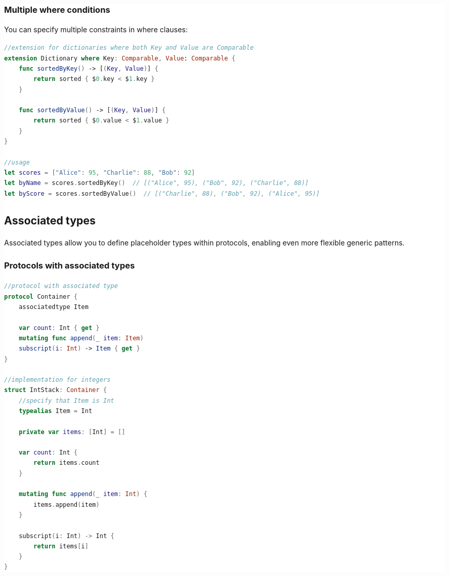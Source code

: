 ### Multiple where conditions

You can specify multiple constraints in where clauses:

```swift
//extension for dictionaries where both Key and Value are Comparable
extension Dictionary where Key: Comparable, Value: Comparable {
    func sortedByKey() -> [(Key, Value)] {
        return sorted { $0.key < $1.key }
    }

    func sortedByValue() -> [(Key, Value)] {
        return sorted { $0.value < $1.value }
    }
}

//usage
let scores = ["Alice": 95, "Charlie": 88, "Bob": 92]
let byName = scores.sortedByKey()  // [("Alice", 95), ("Bob", 92), ("Charlie", 88)]
let byScore = scores.sortedByValue()  // [("Charlie", 88), ("Bob", 92), ("Alice", 95)]
```

## Associated types

Associated types allow you to define placeholder types within protocols, enabling even more flexible generic patterns.

### Protocols with associated types

```swift
//protocol with associated type
protocol Container {
    associatedtype Item

    var count: Int { get }
    mutating func append(_ item: Item)
    subscript(i: Int) -> Item { get }
}

//implementation for integers
struct IntStack: Container {
    //specify that Item is Int
    typealias Item = Int

    private var items: [Int] = []

    var count: Int {
        return items.count
    }

    mutating func append(_ item: Int) {
        items.append(item)
    }

    subscript(i: Int) -> Int {
        return items[i]
    }
}
```
